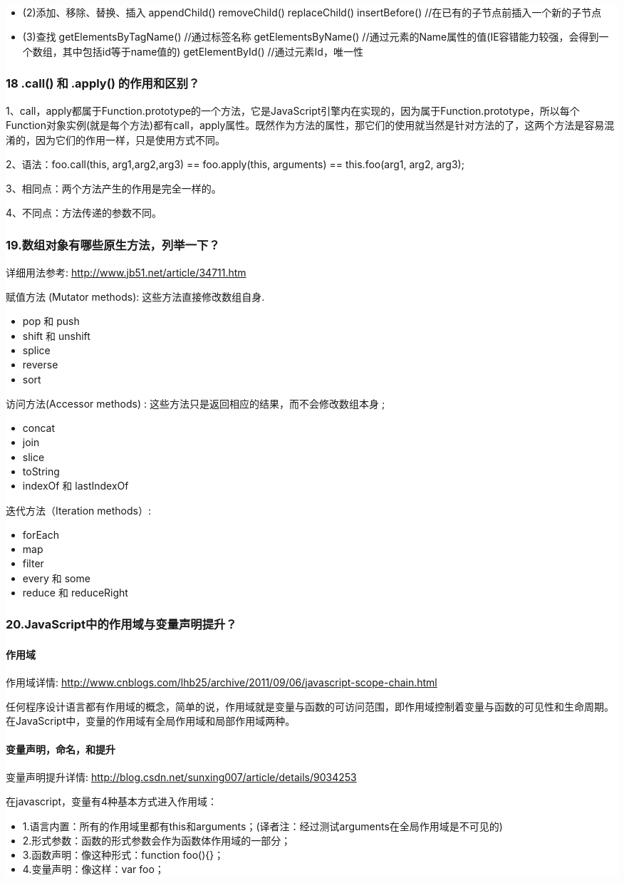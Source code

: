 - (2)添加、移除、替换、插入
appendChild()
removeChild()
replaceChild()
insertBefore() //在已有的子节点前插入一个新的子节点

- (3)查找
getElementsByTagName()    //通过标签名称
getElementsByName()    //通过元素的Name属性的值(IE容错能力较强，会得到一个数组，其中包括id等于name值的)
getElementById()    //通过元素Id，唯一性

### 18 .call() 和 .apply() 的作用和区别？

 1、call，apply都属于Function.prototype的一个方法，它是JavaScript引擎内在实现的，因为属于Function.prototype，所以每个Function对象实例(就是每个方法)都有call，apply属性。既然作为方法的属性，那它们的使用就当然是针对方法的了，这两个方法是容易混淆的，因为它们的作用一样，只是使用方式不同。
 
2、语法：foo.call(this, arg1,arg2,arg3) == foo.apply(this, arguments) == this.foo(arg1, arg2, arg3);

3、相同点：两个方法产生的作用是完全一样的。

4、不同点：方法传递的参数不同。

### 19.数组对象有哪些原生方法，列举一下？

 详细用法参考: http://www.jb51.net/article/34711.htm

 赋值方法 (Mutator methods): 这些方法直接修改数组自身.
 
 - pop 和 push 
 - shift 和 unshift 
 - splice 
 - reverse 
 - sort 

访问方法(Accessor methods) : 这些方法只是返回相应的结果，而不会修改数组本身 ;

- concat 
- join 
- slice
- toString 
- indexOf 和 lastIndexOf

迭代方法（Iteration methods）:

- forEach 
- map
- filter 
- every 和 some
- reduce 和 reduceRight

### 20.JavaScript中的作用域与变量声明提升？

#### 作用域

 作用域详情: http://www.cnblogs.com/lhb25/archive/2011/09/06/javascript-scope-chain.html

 任何程序设计语言都有作用域的概念，简单的说，作用域就是变量与函数的可访问范围，即作用域控制着变量与函数的可见性和生命周期。在JavaScript中，变量的作用域有全局作用域和局部作用域两种。

#### 变量声明，命名，和提升

 变量声明提升详情: http://blog.csdn.net/sunxing007/article/details/9034253
 
在javascript，变量有4种基本方式进入作用域：

- 1.语言内置：所有的作用域里都有this和arguments；(译者注：经过测试arguments在全局作用域是不可见的)
- 2.形式参数：函数的形式参数会作为函数体作用域的一部分；
- 3.函数声明：像这种形式：function foo(){}；
- 4.变量声明：像这样：var foo；

